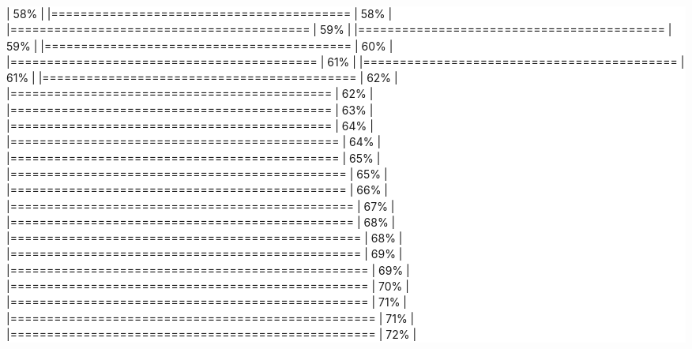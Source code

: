 |  58%  |                                                                              |=========================================                             |  58%  |                                                                              |=========================================                             |  59%  |                                                                              |==========================================                            |  59%  |                                                                              |==========================================                            |  60%  |                                                                              |==========================================                            |  61%  |                                                                              |===========================================                           |  61%  |                                                                              |===========================================                           |  62%  |                                                                              |============================================                          |  62%  |                                                                              |============================================                          |  63%  |                                                                              |============================================                          |  64%  |                                                                              |=============================================                         |  64%  |                                                                              |=============================================                         |  65%  |                                                                              |==============================================                        |  65%  |                                                                              |==============================================                        |  66%  |                                                                              |===============================================                       |  67%  |                                                                              |===============================================                       |  68%  |                                                                              |================================================                      |  68%  |                                                                              |================================================                      |  69%  |                                                                              |=================================================                     |  69%  |                                                                              |=================================================                     |  70%  |                                                                              |=================================================                     |  71%  |                                                                              |==================================================                    |  71%  |                                                                              |==================================================                    |  72%  |